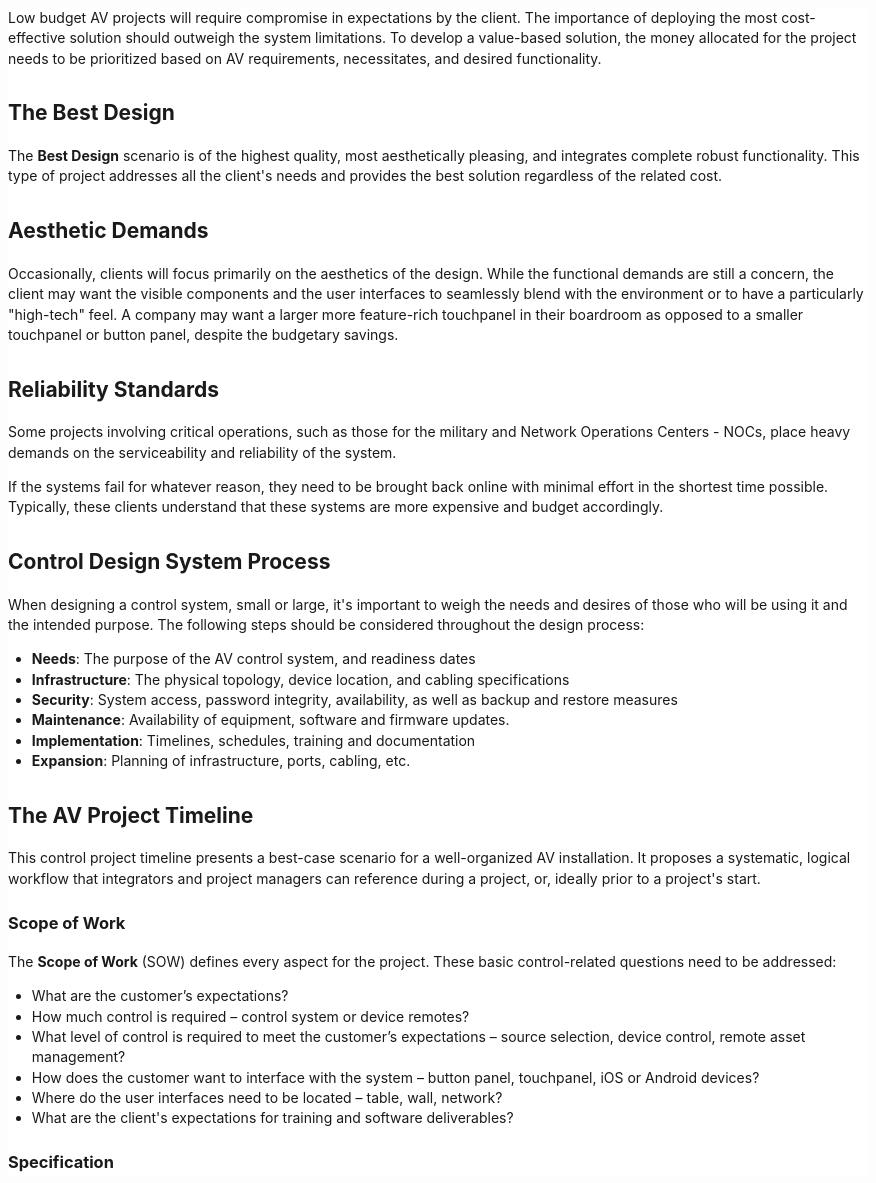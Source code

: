 Low budget AV projects will require compromise in expectations by the client. The importance of deploying the most cost-effective solution should outweigh the system limitations. To develop a value-based solution, the money allocated for the project needs to be prioritized based on AV requirements, necessitates, and desired functionality. 
## The Best Design

The **Best Design** scenario is of the highest quality, most aesthetically pleasing, and integrates complete robust functionality. This type of project addresses all the client's needs and provides the best solution regardless of the related cost. 
## Aesthetic Demands

Occasionally, clients will focus primarily on the aesthetics of the design. While the functional demands are still a concern, the client may want the visible components and the user interfaces to seamlessly blend with the environment or to have a particularly "high-tech" feel. A company may want a larger more feature-rich touchpanel in their boardroom as opposed to a smaller touchpanel or button panel, despite the budgetary savings.
## Reliability Standards

Some projects involving critical operations, such as those for the military and Network Operations Centers - NOCs, place heavy demands on the serviceability and reliability of the system. 

If the systems fail for whatever reason, they need to be brought back online with minimal effort in the shortest time possible. Typically, these clients understand that these systems are more expensive and budget accordingly. 
## Control Design System Process

When designing a control system, small or large, it's important to weigh the needs and desires of those who will be using it and the intended purpose. The following steps should be considered throughout the design process:

- **Needs**: The purpose of the AV control system, and readiness dates
- **Infrastructure**: The physical topology, device location, and cabling specifications
- **Security**: System access, password integrity, availability, as well as backup and restore measures
- **Maintenance**: Availability of equipment, software and firmware updates. 
- **Implementation**: Timelines, schedules, training and documentation
- **Expansion**: Planning of infrastructure, ports, cabling, etc.
## The AV Project Timeline

This control project timeline presents a best-case scenario for a well-organized AV installation. It proposes a systematic, logical workflow that integrators and project managers can reference during a project, or, ideally prior to a project's start. 
### Scope of Work

The **Scope of Work** (SOW) defines every aspect for the project. These basic control-related questions need to be addressed:

- What are the customer’s expectations?
- How much control is required – control system or device remotes?
- What level of control is required to meet the customer’s expectations – source selection, device control, remote asset management?
- How does the customer want to interface with the system – button panel, touchpanel, iOS or Android devices?
- Where do the user interfaces need to be located – table, wall, network?
- What are the client's expectations for training and software deliverables?
### Specification
